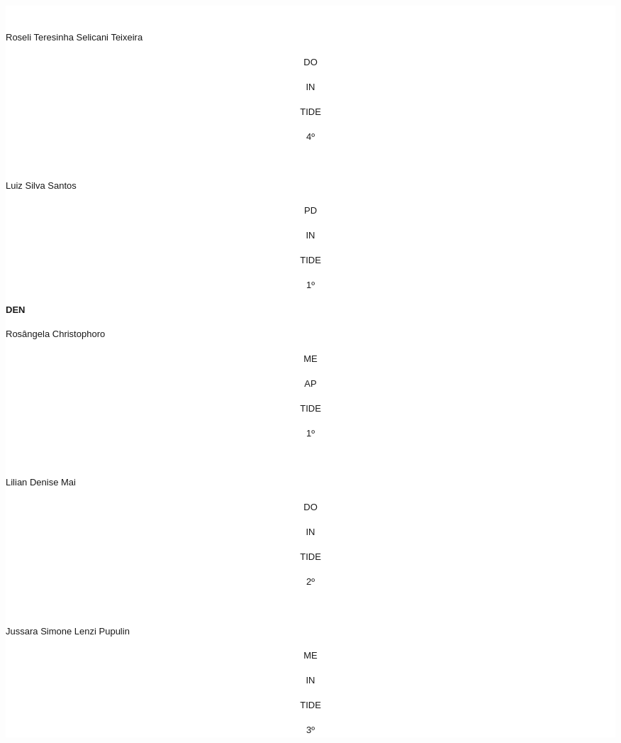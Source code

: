 <FONT FACE="Arial"><P>&nbsp;</FONT></TD>
<TD WIDTH="51%" VALIGN="TOP">
<FONT FACE="Arial" SIZE=2><P>Roseli Teresinha Selicani Teixeira</FONT></TD>
<TD WIDTH="10%" VALIGN="TOP">
<FONT FACE="Arial" SIZE=2><P ALIGN="CENTER">DO</FONT></TD>
<TD WIDTH="10%" VALIGN="TOP">
<FONT FACE="Arial" SIZE=2><P ALIGN="CENTER">IN</FONT></TD>
<TD WIDTH="10%" VALIGN="TOP">
<FONT FACE="Arial" SIZE=2><P ALIGN="CENTER">TIDE</FONT></TD>
<TD WIDTH="10%" VALIGN="TOP">
<FONT FACE="Arial" SIZE=2><P ALIGN="CENTER">4º</FONT></TD>
</TR>
<TR><TD WIDTH="10%" VALIGN="TOP">
<FONT FACE="Arial"><P>&nbsp;</FONT></TD>
<TD WIDTH="51%" VALIGN="TOP">
<FONT FACE="Arial" SIZE=2><P>Luiz Silva Santos</FONT></TD>
<TD WIDTH="10%" VALIGN="TOP">
<FONT FACE="Arial" SIZE=2><P ALIGN="CENTER">PD</FONT></TD>
<TD WIDTH="10%" VALIGN="TOP">
<FONT FACE="Arial" SIZE=2><P ALIGN="CENTER">IN</FONT></TD>
<TD WIDTH="10%" VALIGN="TOP">
<FONT FACE="Arial" SIZE=2><P ALIGN="CENTER">TIDE</FONT></TD>
<TD WIDTH="10%" VALIGN="TOP">
<FONT FACE="Arial" SIZE=2><P ALIGN="CENTER">1º</FONT></TD>
</TR>
<TR><TD WIDTH="10%" VALIGN="TOP">
<B><FONT FACE="Arial" SIZE=2><P>DEN</B></FONT></TD>
<TD WIDTH="51%" VALIGN="TOP">
<FONT FACE="Arial" SIZE=2><P>Ros&acirc;ngela Christophoro</FONT></TD>
<TD WIDTH="10%" VALIGN="TOP">
<FONT FACE="Arial" SIZE=2><P ALIGN="CENTER">ME</FONT></TD>
<TD WIDTH="10%" VALIGN="TOP">
<FONT FACE="Arial" SIZE=2><P ALIGN="CENTER">AP</FONT></TD>
<TD WIDTH="10%" VALIGN="TOP">
<FONT FACE="Arial" SIZE=2><P ALIGN="CENTER">TIDE</FONT></TD>
<TD WIDTH="10%" VALIGN="TOP">
<FONT FACE="Arial" SIZE=2><P ALIGN="CENTER">1º</FONT></TD>
</TR>
<TR><TD WIDTH="10%" VALIGN="TOP">
<FONT FACE="Arial"><P>&nbsp;</FONT></TD>
<TD WIDTH="51%" VALIGN="TOP">
<FONT FACE="Arial" SIZE=2><P>Lilian Denise Mai</FONT></TD>
<TD WIDTH="10%" VALIGN="TOP">
<FONT FACE="Arial" SIZE=2><P ALIGN="CENTER">DO</FONT></TD>
<TD WIDTH="10%" VALIGN="TOP">
<FONT FACE="Arial" SIZE=2><P ALIGN="CENTER">IN</FONT></TD>
<TD WIDTH="10%" VALIGN="TOP">
<FONT FACE="Arial" SIZE=2><P ALIGN="CENTER">TIDE</FONT></TD>
<TD WIDTH="10%" VALIGN="TOP">
<FONT FACE="Arial" SIZE=2><P ALIGN="CENTER">2º</FONT></TD>
</TR>
<TR><TD WIDTH="10%" VALIGN="TOP">
<FONT FACE="Arial"><P>&nbsp;</FONT></TD>
<TD WIDTH="51%" VALIGN="TOP">
<FONT FACE="Arial" SIZE=2><P>Jussara Simone Lenzi Pupulin</FONT></TD>
<TD WIDTH="10%" VALIGN="TOP">
<FONT FACE="Arial" SIZE=2><P ALIGN="CENTER">ME</FONT></TD>
<TD WIDTH="10%" VALIGN="TOP">
<FONT FACE="Arial" SIZE=2><P ALIGN="CENTER">IN</FONT></TD>
<TD WIDTH="10%" VALIGN="TOP">
<FONT FACE="Arial" SIZE=2><P ALIGN="CENTER">TIDE</FONT></TD>
<TD WIDTH="10%" VALIGN="TOP">
<FONT FACE="Arial" SIZE=2><P ALIGN="CENTER">3º</FONT></TD>
</TR>